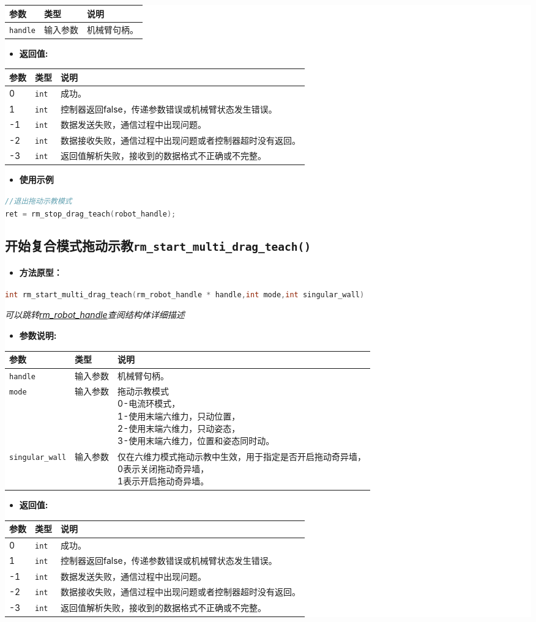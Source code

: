 |   参数    |   类型    |   说明    |
| :--- | :--- | :--- |
|   `handle`  |    输入参数    |    机械臂句柄。    |

- **返回值:**

|   参数    |   类型    |   说明    |
| :--- | :--- | :--- |
|   0  |    `int`    |    成功。    |
|   1  |    `int`    |    控制器返回false，传递参数错误或机械臂状态发生错误。    |
|  -1  |    `int`    |    数据发送失败，通信过程中出现问题。    |
|  -2  |    `int`    |    数据接收失败，通信过程中出现问题或者控制器超时没有返回。    |
|  -3  |    `int`    |    返回值解析失败，接收到的数据格式不正确或不完整。    |

- **使用示例**
  
```C
//退出拖动示教模式
ret = rm_stop_drag_teach(robot_handle);
```

## 开始复合模式拖动示教`rm_start_multi_drag_teach()`

- **方法原型：**

```C
int rm_start_multi_drag_teach(rm_robot_handle * handle,int mode,int singular_wall)
```

*可以跳转[rm_robot_handle](../struct/robotHandle)查阅结构体详细描述*

- **参数说明:**

|   参数    |   类型    |   说明    |
| :--- | :--- | :--- |
|   `handle`  |    输入参数    |    机械臂句柄。    |
|   `mode`  |    输入参数    |    拖动示教模式 <br>0-电流环模式，<br>1-使用末端六维力，只动位置，<br>2-使用末端六维力，只动姿态，<br>3-使用末端六维力，位置和姿态同时动。    |
|   `singular_wall`  |    输入参数    |    仅在六维力模式拖动示教中生效，用于指定是否开启拖动奇异墙，<br>0表示关闭拖动奇异墙，<br>1表示开启拖动奇异墙。    |

- **返回值:**

|   参数    |   类型    |   说明    |
| :--- | :--- | :--- |
|   0  |    `int`    |    成功。    |
|   1  |    `int`    |    控制器返回false，传递参数错误或机械臂状态发生错误。    |
|  -1  |    `int`    |    数据发送失败，通信过程中出现问题。    |
|  -2  |    `int`    |    数据接收失败，通信过程中出现问题或者控制器超时没有返回。    |
|  -3  |    `int`    |    返回值解析失败，接收到的数据格式不正确或不完整。    |
